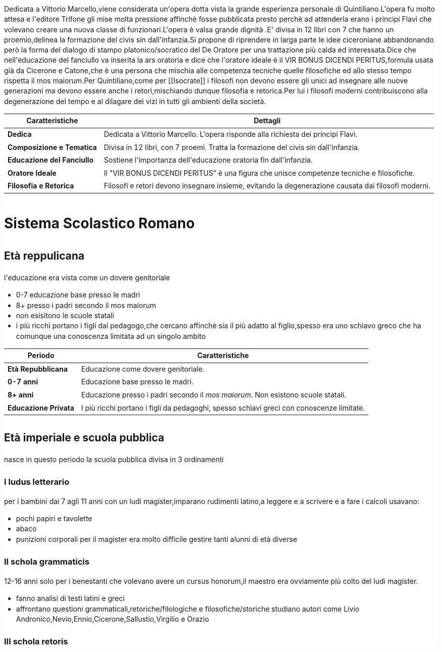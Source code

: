 Dedicata a Vittorio Marcello,viene considerata un'opera dotta vista la grande esperienza personale di Quintiliano.L'opera fu molto attesa e l'editore Trifone gli mise molta pressione affinchè fosse pubblicata presto perchè ad attenderla erano i principi Flavi che volevano creare una nuova classe di funzionari.L'opera è valsa grande dignità .E' divisa in 12 libri con 7 che hanno un proemio,delinea la formazione del civis sin dall'infanzia.Si propone di riprendere in larga parte le idee ciceroniane abbandonando però la forma del dialogo di stampo platonico/socratico del De Oratore per una trattazione più calda ed interessata.Dice che nell'educazione del fanciullo va inserita la ars oratoria e dice che l'oratore ideale è il VIR BONUS DICENDI PERITUS,formula usata già da Cicerone e Catone,che è una persona che mischia alle competenza tecniche quelle filosofiche ed allo stesso tempo rispetta il mos maiorum.Per Quintiliano,come per [[Isocrate]] i filosofi  non devono essere gli unici ad insegnare alle nuove generazioni ma devono essere anche i retori,mischiando dunque filosofia e retorica.Per lui i filosofi moderni contribuiscono alla degenerazione del tempo e al dilagare dei vizi in tutti gli ambienti della società.

| **Caratteristiche**          | **Dettagli**                                                                                        |
| ---------------------------- | --------------------------------------------------------------------------------------------------- |
| **Dedica**                   | Dedicata a Vittorio Marcello. L'opera risponde alla richiesta dei principi Flavi.                   |
| **Composizione e Tematica**  | Divisa in 12 libri, con 7 proemi. Tratta la formazione del civis sin dall'infanzia.                 |
| **Educazione del Fanciullo** | Sostiene l'importanza dell'educazione oratoria fin dall'infanzia.                                   |
| **Oratore Ideale**           | Il "VIR BONUS DICENDI PERITUS" è una figura che unisce competenze tecniche e filosofiche.           |
| **Filosofia e Retorica**     | Filosofi e retori devono insegnare insieme, evitando la degenerazione causata dai filosofi moderni. |
# Sistema Scolastico Romano
## Età reppulicana
l'educazione era vista come un dovere genitoriale
- 0-7 educazione base presso le madri
- 8+ presso i padri secondo il mos maiorum
- non esisitono le scuole statali
- i più ricchi portano i figli dal pedagogo,che cercano affinchè sia il più adatto al figlio,spesso era uno schiavo greco che ha comunque una conoscenza limitata ad un singolo ambito

| **Periodo**            | **Caratteristiche**                                                                      |
| ---------------------- | ---------------------------------------------------------------------------------------- |
| **Età Repubblicana**   | Educazione come dovere genitoriale.                                                      |
| **0-7 anni**           | Educazione base presso le madri.                                                         |
| **8+ anni**            | Educazione presso i padri secondo il _mos maiorum_. Non esistono scuole statali.         |
| **Educazione Privata** | I più ricchi portano i figli da pedagoghi, spesso schiavi greci con conoscenze limitate. |
## Età imperiale e scuola pubblica
nasce in questo periodo la scuola pubblica divisa in 3 ordinamenti
### I ludus letterario
per i bambini dai 7 agli 11 anni con un ludi magister,imparano rudimenti latino,a leggere e a scrivere e a fare i calcoli usavano:
- pochi papiri e tavolette
- abaco
- punizioni corporali
per il magister era molto difficile gestire tanti alunni di età diverse
### II schola grammaticis
12-16 anni solo per i benestanti che volevano avere un cursus honorum,il maestro era ovviamente più colto del ludi magister.
- fanno analisi di testi latini e greci
- affrontano questioni grammaticali,retoriche/filologiche e filosofiche/storiche
studiano autori come Livio Andronico,Nevio,Ennio,Cicerone,Sallustio,Virgilio e Orazio
### III schola retoris